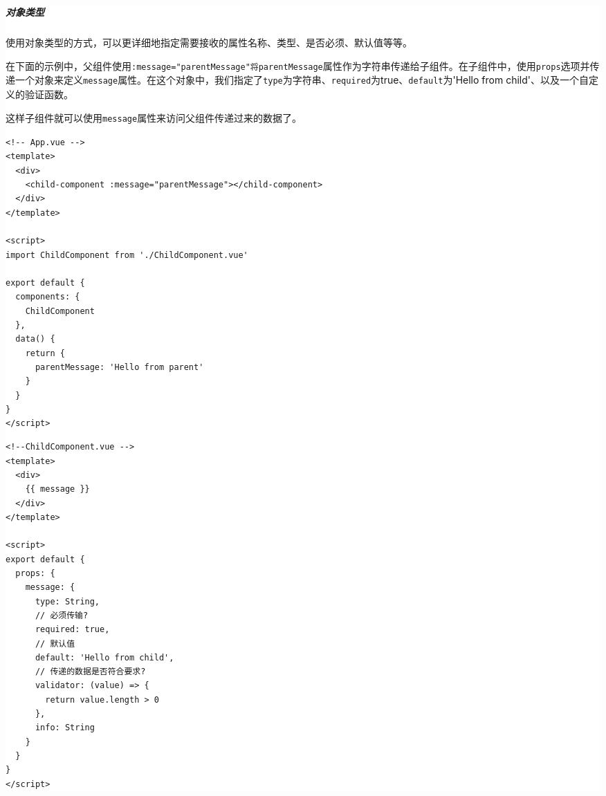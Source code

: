 ##### 对象类型

使用对象类型的方式，可以更详细地指定需要接收的属性名称、类型、是否必须、默认值等等。

在下面的示例中，父组件使用`:message="parentMessage"将parentMessage`属性作为字符串传递给子组件。在子组件中，使用`props`选项并传递一个对象来定义`message`属性。在这个对象中，我们指定了`type`为字符串、`required`为true、`default`为'Hello from child'、以及一个自定义的验证函数。

这样子组件就可以使用`message`属性来访问父组件传递过来的数据了。

```vue
<!-- App.vue -->
<template>
  <div>
    <child-component :message="parentMessage"></child-component>
  </div>
</template>

<script>
import ChildComponent from './ChildComponent.vue'

export default {
  components: {
    ChildComponent
  },
  data() {
    return {
      parentMessage: 'Hello from parent'
    }
  }
}
</script>
```

```vue
<!--ChildComponent.vue -->
<template>
  <div>
    {{ message }}
  </div>
</template>

<script>
export default {
  props: {
    message: {
      type: String,
      // 必须传输?
      required: true,
      // 默认值
      default: 'Hello from child',
      // 传递的数据是否符合要求?
      validator: (value) => {
        return value.length > 0
      },
      info: String
    }
  }
}
</script>
```
